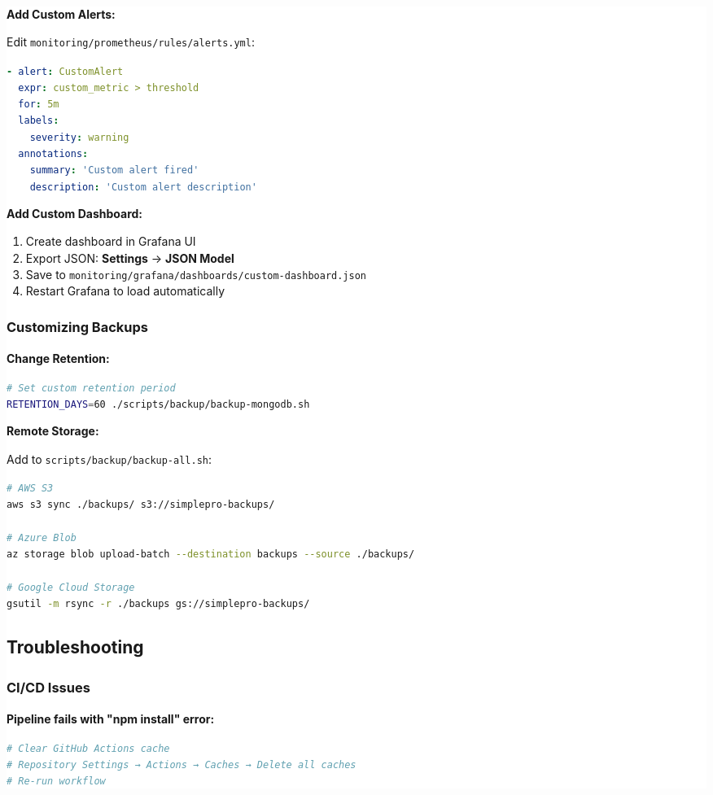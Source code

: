 **Add Custom Alerts:**

Edit `monitoring/prometheus/rules/alerts.yml`:

```yaml
- alert: CustomAlert
  expr: custom_metric > threshold
  for: 5m
  labels:
    severity: warning
  annotations:
    summary: 'Custom alert fired'
    description: 'Custom alert description'
```

**Add Custom Dashboard:**

1. Create dashboard in Grafana UI
2. Export JSON: **Settings** → **JSON Model**
3. Save to `monitoring/grafana/dashboards/custom-dashboard.json`
4. Restart Grafana to load automatically

### Customizing Backups

**Change Retention:**

```bash
# Set custom retention period
RETENTION_DAYS=60 ./scripts/backup/backup-mongodb.sh
```

**Remote Storage:**

Add to `scripts/backup/backup-all.sh`:

```bash
# AWS S3
aws s3 sync ./backups/ s3://simplepro-backups/

# Azure Blob
az storage blob upload-batch --destination backups --source ./backups/

# Google Cloud Storage
gsutil -m rsync -r ./backups gs://simplepro-backups/
```

## Troubleshooting

### CI/CD Issues

**Pipeline fails with "npm install" error:**

```bash
# Clear GitHub Actions cache
# Repository Settings → Actions → Caches → Delete all caches
# Re-run workflow
```
